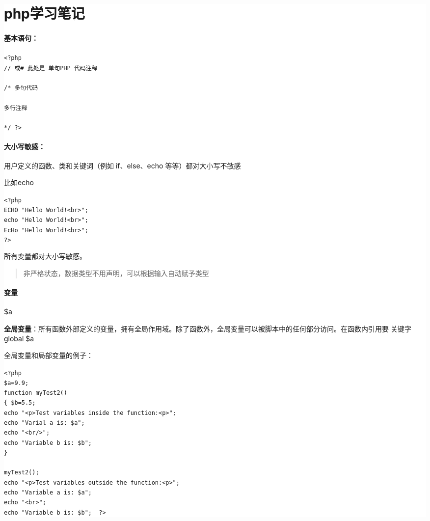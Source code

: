 

# php学习笔记

#### 基本语句：

```
<?php
// 或# 此处是 单句PHP 代码注释

/* 多句代码

多行注释

*/ ?>
```



#### 大小写敏感：

用户定义的函数、类和关键词（例如 if、else、echo 等等）都对大小写不敏感

比如echo

```
<?php
ECHO "Hello World!<br>";
echo "Hello World!<br>";
EcHo "Hello World!<br>";
?>
```

所有变量都对大小写敏感。

> 非严格状态，数据类型不用声明，可以根据输入自动赋予类型

#### 变量

$a

**全局变量**：所有函数外部定义的变量，拥有全局作用域。除了函数外，全局变量可以被脚本中的任何部分访问。在函数内引用要 关键字global $a

全局变量和局部变量的例子：

```
<?php
$a=9.9;
function myTest2()
{ $b=5.5;
echo "<p>Test variables inside the function:<p>";
echo "Varial a is: $a";
echo "<br/>";
echo "Variable b is: $b";
}

myTest2();
echo "<p>Test variables outside the function:<p>"; 
echo "Variable a is: $a"; 
echo "<br>"; 
echo "Variable b is: $b";  ?>
```
